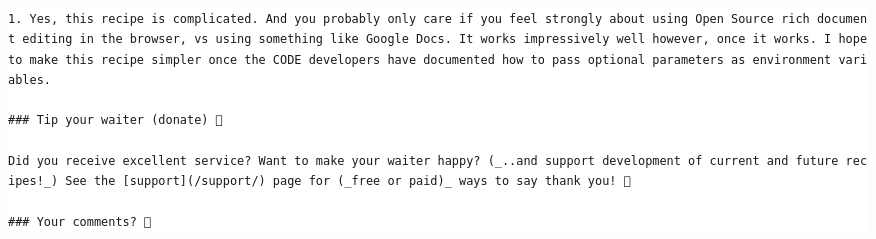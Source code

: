 ```
1. Yes, this recipe is complicated. And you probably only care if you feel strongly about using Open Source rich document editing in the browser, vs using something like Google Docs. It works impressively well however, once it works. I hope to make this recipe simpler once the CODE developers have documented how to pass optional parameters as environment variables.

### Tip your waiter (donate) 👏

Did you receive excellent service? Want to make your waiter happy? (_..and support development of current and future recipes!_) See the [support](/support/) page for (_free or paid)_ ways to say thank you! 👏

### Your comments? 💬
